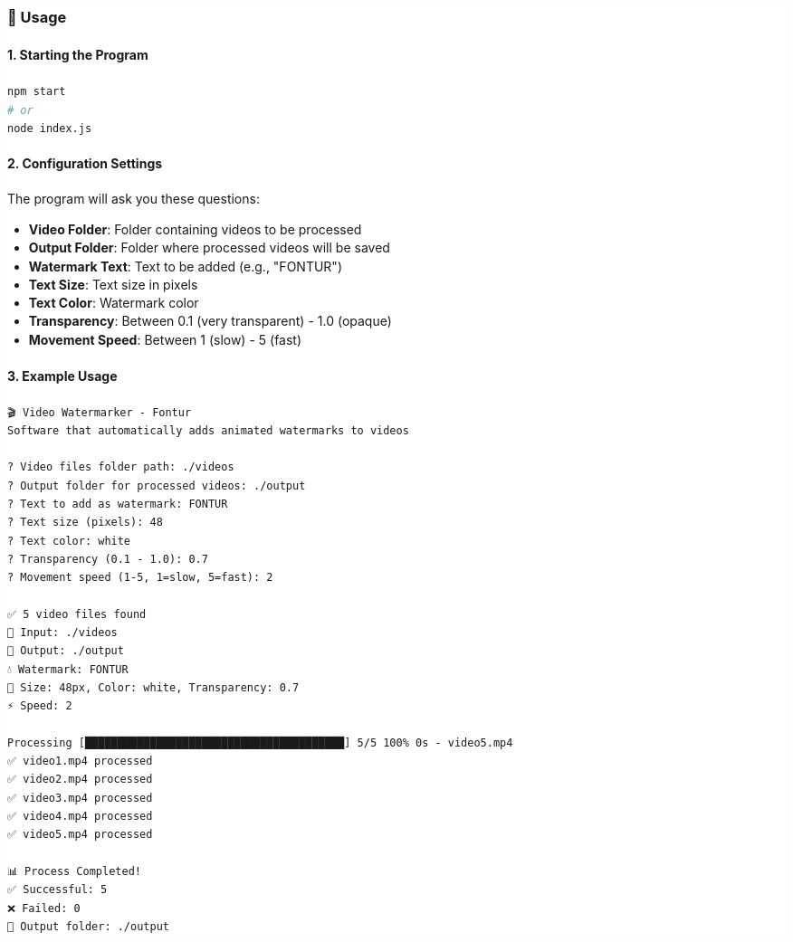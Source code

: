 ### 📖 Usage

#### 1. Starting the Program

```bash
npm start
# or
node index.js
```

#### 2. Configuration Settings

The program will ask you these questions:

- **Video Folder**: Folder containing videos to be processed
- **Output Folder**: Folder where processed videos will be saved
- **Watermark Text**: Text to be added (e.g., "FONTUR")
- **Text Size**: Text size in pixels
- **Text Color**: Watermark color
- **Transparency**: Between 0.1 (very transparent) - 1.0 (opaque)
- **Movement Speed**: Between 1 (slow) - 5 (fast)

#### 3. Example Usage

```
🎬 Video Watermarker - Fontur
Software that automatically adds animated watermarks to videos

? Video files folder path: ./videos
? Output folder for processed videos: ./output
? Text to add as watermark: FONTUR
? Text size (pixels): 48
? Text color: white
? Transparency (0.1 - 1.0): 0.7
? Movement speed (1-5, 1=slow, 5=fast): 2

✅ 5 video files found
📁 Input: ./videos
📁 Output: ./output
💧 Watermark: FONTUR
🎨 Size: 48px, Color: white, Transparency: 0.7
⚡ Speed: 2

Processing [████████████████████████████████████████] 5/5 100% 0s - video5.mp4
✅ video1.mp4 processed
✅ video2.mp4 processed
✅ video3.mp4 processed
✅ video4.mp4 processed
✅ video5.mp4 processed

📊 Process Completed!
✅ Successful: 5
❌ Failed: 0
📁 Output folder: ./output
```

